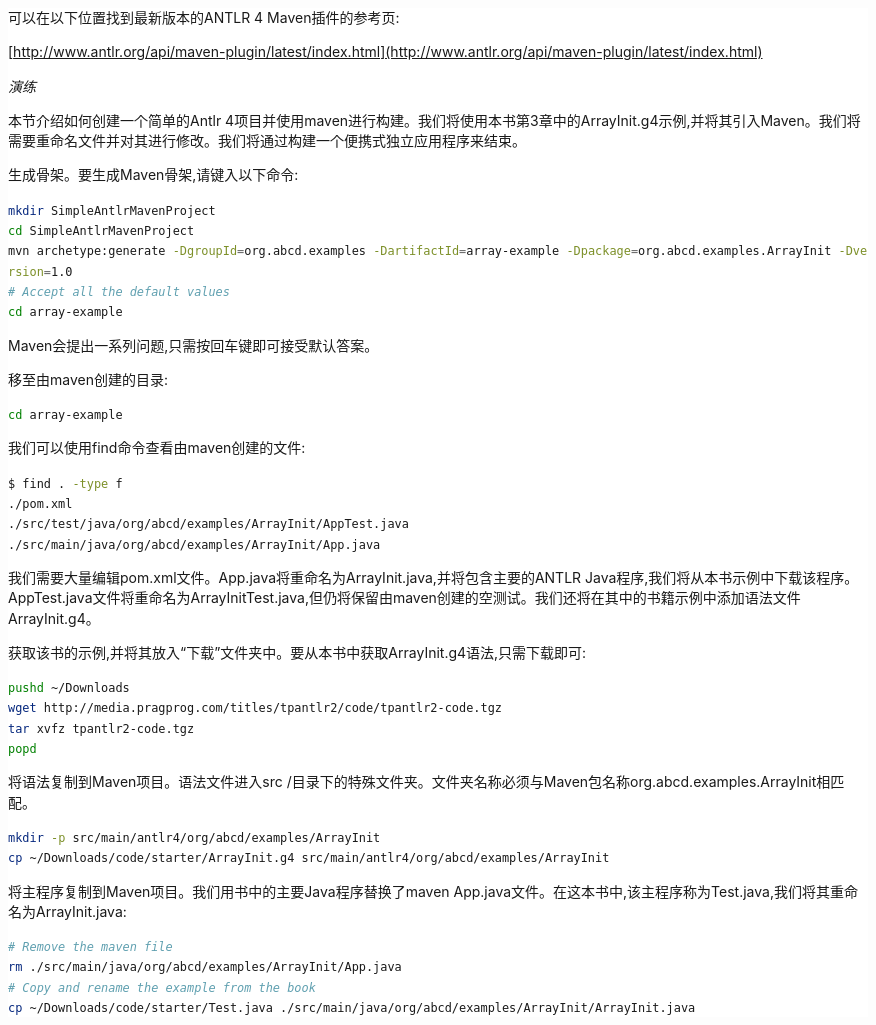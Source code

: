 可以在以下位置找到最新版本的ANTLR 4 Maven插件的参考页:

[http://www.antlr.org/api/maven-plugin/latest/index.html](http://www.antlr.org/api/maven-plugin/latest/index.html)

*演练*

本节介绍如何创建一个简单的Antlr 4项目并使用maven进行构建。我们将使用本书第3章中的ArrayInit.g4示例,并将其引入Maven。我们将需要重命名文件并对其进行修改。我们将通过构建一个便携式独立应用程序来结束。

生成骨架。要生成Maven骨架,请键入以下命令:

```bash
mkdir SimpleAntlrMavenProject
cd SimpleAntlrMavenProject
mvn archetype:generate -DgroupId=org.abcd.examples -DartifactId=array-example -Dpackage=org.abcd.examples.ArrayInit -Dversion=1.0
# Accept all the default values
cd array-example
```

Maven会提出一系列问题,只需按回车键即可接受默认答案。

移至由maven创建的目录:

```bash
cd array-example
```

我们可以使用find命令查看由maven创建的文件:

```bash
$ find . -type f
./pom.xml
./src/test/java/org/abcd/examples/ArrayInit/AppTest.java
./src/main/java/org/abcd/examples/ArrayInit/App.java
```

我们需要大量编辑pom.xml文件。App.java将重命名为ArrayInit.java,并将包含主要的ANTLR Java程序,我们将从本书示例中下载该程序。AppTest.java文件将重命名为ArrayInitTest.java,但仍将保留由maven创建的空测试。我们还将在其中的书籍示例中添加语法文件ArrayInit.g4。

获取该书的示例,并将其放入“下载”文件夹中。要从本书中获取ArrayInit.g4语法,只需下载即可:

```bash
pushd ~/Downloads
wget http://media.pragprog.com/titles/tpantlr2/code/tpantlr2-code.tgz
tar xvfz tpantlr2-code.tgz
popd
```

将语法复制到Maven项目。语法文件进入src /目录下的特殊文件夹。文件夹名称必须与Maven包名称org.abcd.examples.ArrayInit相匹配。

```bash
mkdir -p src/main/antlr4/org/abcd/examples/ArrayInit
cp ~/Downloads/code/starter/ArrayInit.g4 src/main/antlr4/org/abcd/examples/ArrayInit
```

将主程序复制到Maven项目。我们用书中的主要Java程序替换了maven App.java文件。在这本书中,该主程序称为Test.java,我们将其重命名为ArrayInit.java:

```bash
# Remove the maven file
rm ./src/main/java/org/abcd/examples/ArrayInit/App.java
# Copy and rename the example from the book
cp ~/Downloads/code/starter/Test.java ./src/main/java/org/abcd/examples/ArrayInit/ArrayInit.java
```
